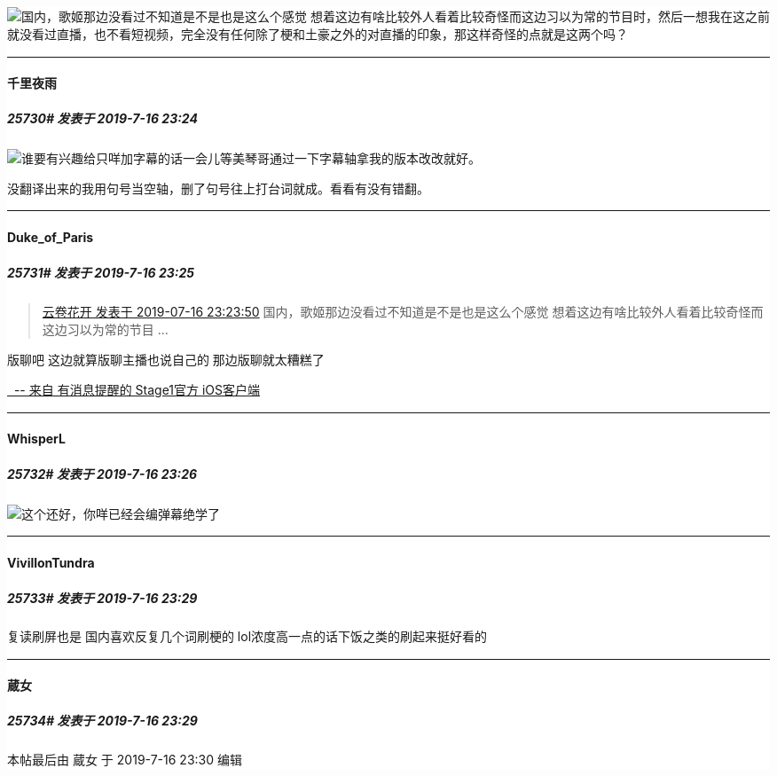 
<img src="https://static.saraba1st.com/image/smiley/face2017/037.png" referrerpolicy="no-referrer">国内，歌姬那边没看过不知道是不是也是这么个感觉
想着这边有啥比较外人看着比较奇怪而这边习以为常的节目时，然后一想我在这之前就没看过直播，也不看短视频，完全没有任何除了梗和土豪之外的对直播的印象，那这样奇怪的点就是这两个吗？


*****

####  千里夜雨  
##### 25730#       发表于 2019-7-16 23:24


<img src="https://static.saraba1st.com/image/smiley/face2017/183.png" referrerpolicy="no-referrer">谁要有兴趣给只咩加字幕的话一会儿等美琴哥通过一下字幕轴拿我的版本改改就好。

没翻译出来的我用句号当空轴，删了句号往上打台词就成。看看有没有错翻。


*****

####  Duke_of_Paris  
##### 25731#       发表于 2019-7-16 23:25


<blockquote><a href="httphttps://bbs.saraba1st.com/2b/forum.php?mod=redirect&amp;goto=findpost&amp;pid=44542972&amp;ptid=1839962" target="_blank">云卷花开 发表于 2019-07-16 23:23:50</a>
国内，歌姬那边没看过不知道是不是也是这么个感觉
想着这边有啥比较外人看着比较奇怪而这边习以为常的节目 ...</blockquote>版聊吧
这边就算版聊主播也说自己的
那边版聊就太糟糕了

[  -- 来自 有消息提醒的 Stage1官方 iOS客户端](https://itunes.apple.com/fi/app/saraba1st/id1221237470?mt=8)


*****

####  WhisperL  
##### 25732#       发表于 2019-7-16 23:26


<img src="https://static.saraba1st.com/image/smiley/face2017/067.png" referrerpolicy="no-referrer">这个还好，你咩已经会编弹幕绝学了


*****

####  VivillonTundra  
##### 25733#       发表于 2019-7-16 23:29


复读刷屏也是 国内喜欢反复几个词刷梗的 lol浓度高一点的话下饭之类的刷起来挺好看的


*****

####  蔵女  
##### 25734#       发表于 2019-7-16 23:29


 本帖最后由 蔵女 于 2019-7-16 23:30 编辑 
